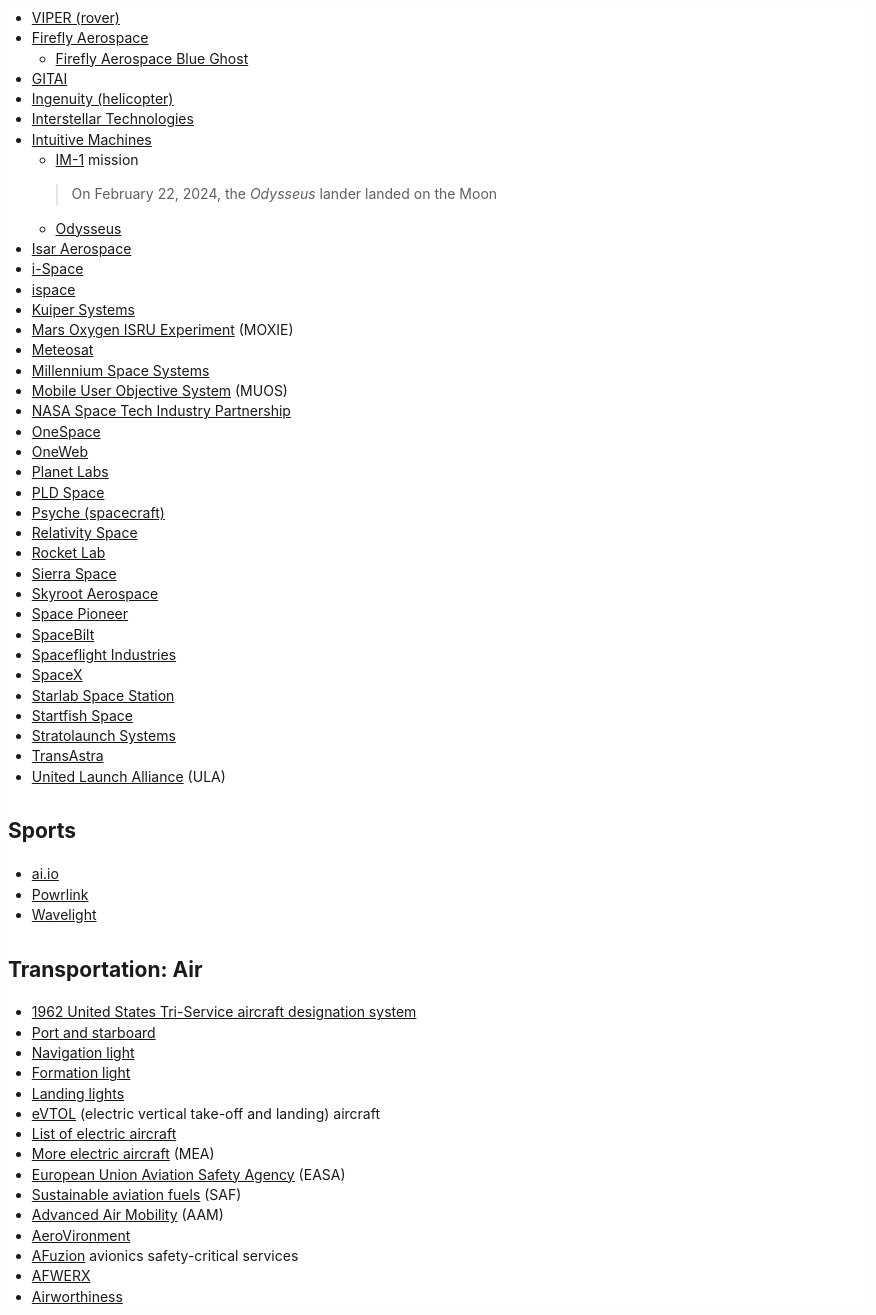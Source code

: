   * [VIPER (rover)](https://en.wikipedia.org/wiki/VIPER_(rover))
* [Firefly Aerospace](https://en.wikipedia.org/wiki/Firefly_Aerospace)
  * [Firefly Aerospace Blue Ghost](https://en.wikipedia.org/wiki/Firefly_Aerospace_Blue_Ghost)
* [GITAI](https://gitai.tech/)
* [Ingenuity (helicopter)](https://en.wikipedia.org/wiki/Ingenuity_(helicopter))
* [Interstellar Technologies](https://en.wikipedia.org/wiki/Interstellar_Technologies)
* [Intuitive Machines](https://en.wikipedia.org/wiki/Intuitive_Machines)
  * [IM-1](https://en.wikipedia.org/wiki/IM-1) mission
  > On February 22, 2024, the *Odysseus* lander landed on the Moon
  * [Odysseus](https://en.wikipedia.org/wiki/Odysseus)
* [Isar Aerospace](https://en.wikipedia.org/wiki/Isar_Aerospace)
* [i-Space](https://en.wikipedia.org/wiki/I-Space_(Chinese_company))
* [ispace](https://en.wikipedia.org/wiki/Ispace_(Japanese_company))
* [Kuiper Systems](https://en.wikipedia.org/wiki/Kuiper_Systems)
* [Mars Oxygen ISRU Experiment](https://en.wikipedia.org/wiki/Mars_Oxygen_ISRU_Experiment) (MOXIE)
* [Meteosat](https://en.wikipedia.org/wiki/Meteosat)
* [Millennium Space Systems](https://www.millennium-space.com/)
* [Mobile User Objective System](https://en.wikipedia.org/wiki/Mobile_User_Objective_System) (MUOS)
* [NASA Space Tech Industry Partnership](https://www.nasa.gov/directorates/spacetech/solicitations/tipping_points)
* [OneSpace](https://en.wikipedia.org/wiki/OneSpace)
* [OneWeb](https://en.wikipedia.org/wiki/OneWeb)
* [Planet Labs](https://en.wikipedia.org/wiki/Planet_Labs)
* [PLD Space](https://en.wikipedia.org/wiki/PLD_Space)
* [Psyche (spacecraft)](https://en.wikipedia.org/wiki/Psyche_(spacecraft))
* [Relativity Space](https://en.wikipedia.org/wiki/Relativity_Space)
* [Rocket Lab](https://en.wikipedia.org/wiki/Rocket_Lab)
* [Sierra Space](https://www.sierraspace.com/)
* [Skyroot Aerospace](https://en.wikipedia.org/wiki/Skyroot_Aerospace)
* [Space Pioneer](https://en.wikipedia.org/wiki/Space_Pioneer)
* [SpaceBilt](https://www.spacebilt.com/)
* [Spaceflight Industries](https://en.wikipedia.org/wiki/Spaceflight_Industries)
* [SpaceX](https://en.wikipedia.org/wiki/SpaceX)
* [Starlab Space Station](https://en.wikipedia.org/wiki/Starlab_Space_Station)
* [Startfish Space](https://www.starfishspace.com/)
* [Stratolaunch Systems](https://en.wikipedia.org/wiki/Stratolaunch_Systems)
* [TransAstra](https://transastra.com/)
* [United Launch Alliance](https://en.wikipedia.org/wiki/United_Launch_Alliance) (ULA)
## Sports
* [ai.io](https://www.ai.io/)
* [Powrlink](https://powr.link/)
* [Wavelight](https://en.wikipedia.org/wiki/Wavelight)
## Transportation: Air
* [1962 United States Tri-Service aircraft designation system](https://en.wikipedia.org/wiki/1962_United_States_Tri-Service_aircraft_designation_system)
* [Port and starboard](https://en.wikipedia.org/wiki/Port_and_starboard)
* [Navigation light](https://en.wikipedia.org/wiki/Navigation_light)
* [Formation light](https://en.wikipedia.org/wiki/Formation_light)
* [Landing lights](https://en.wikipedia.org/wiki/Landing_lights)
* [eVTOL](https://en.wikipedia.org/wiki/EVTOL) (electric vertical take-off and landing) aircraft
* [List of electric aircraft](https://en.wikipedia.org/wiki/List_of_electric_aircraft)
* [More electric aircraft](https://moreelectricaircraft.com/) (MEA)
* [European Union Aviation Safety Agency](https://en.wikipedia.org/wiki/European_Union_Aviation_Safety_Agency) (EASA)
* [Sustainable aviation fuels](https://www.energy.gov/eere/bioenergy/sustainable-aviation-fuels) (SAF)
* [Advanced Air Mobility](https://en.wikipedia.org/wiki/Advanced_Air_Mobility) (AAM)
* [AeroVironment](https://en.wikipedia.org/wiki/AeroVironment)
* [AFuzion](https://afuzion.com/) avionics safety-critical services
* [AFWERX](https://en.wikipedia.org/wiki/AFWERX)
* [Airworthiness](https://en.wikipedia.org/wiki/Airworthiness)